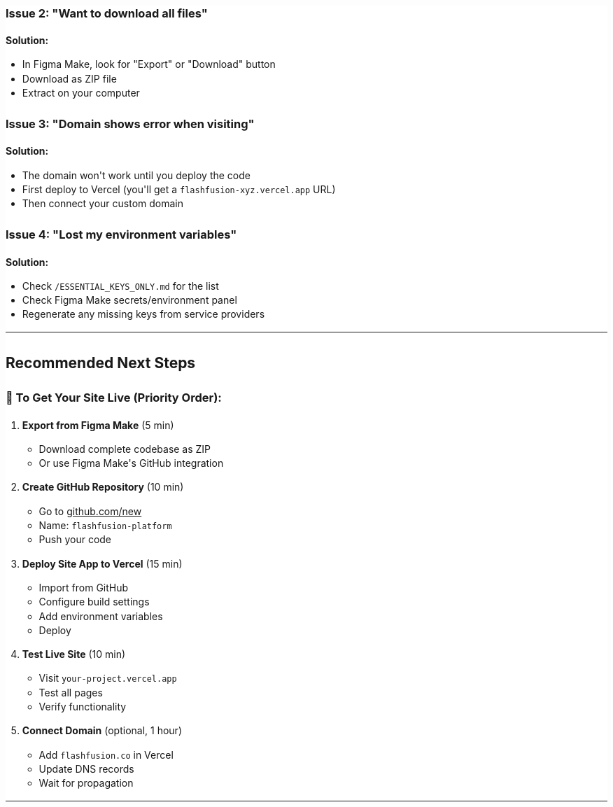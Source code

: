 ### **Issue 2: "Want to download all files"**

**Solution:**
- In Figma Make, look for "Export" or "Download" button
- Download as ZIP file
- Extract on your computer

### **Issue 3: "Domain shows error when visiting"**

**Solution:**
- The domain won't work until you deploy the code
- First deploy to Vercel (you'll get a `flashfusion-xyz.vercel.app` URL)
- Then connect your custom domain

### **Issue 4: "Lost my environment variables"**

**Solution:**
- Check `/ESSENTIAL_KEYS_ONLY.md` for the list
- Check Figma Make secrets/environment panel
- Regenerate any missing keys from service providers

---

## **Recommended Next Steps**

### **🚀 To Get Your Site Live (Priority Order):**

1. **Export from Figma Make** (5 min)
   - Download complete codebase as ZIP
   - Or use Figma Make's GitHub integration

2. **Create GitHub Repository** (10 min)
   - Go to [github.com/new](https://github.com/new)
   - Name: `flashfusion-platform`
   - Push your code

3. **Deploy Site App to Vercel** (15 min)
   - Import from GitHub
   - Configure build settings
   - Add environment variables
   - Deploy

4. **Test Live Site** (10 min)
   - Visit `your-project.vercel.app`
   - Test all pages
   - Verify functionality

5. **Connect Domain** (optional, 1 hour)
   - Add `flashfusion.co` in Vercel
   - Update DNS records
   - Wait for propagation

---

